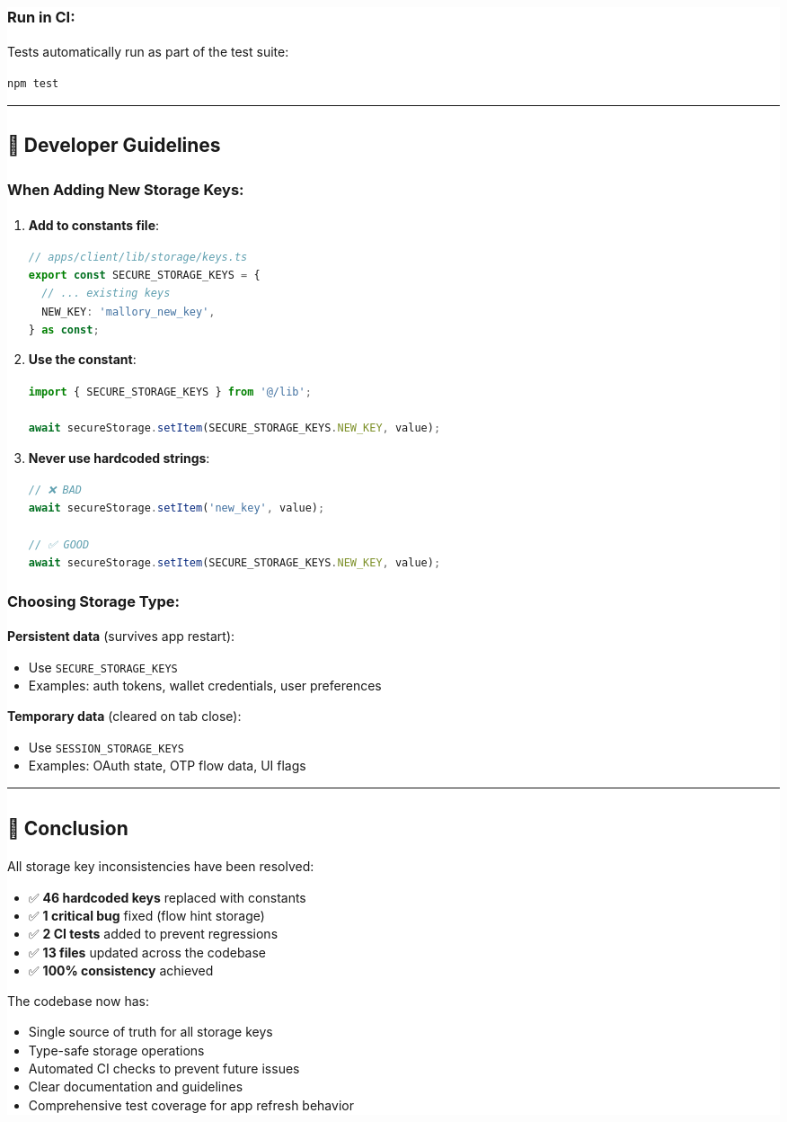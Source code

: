 ### Run in CI:
Tests automatically run as part of the test suite:
```bash
npm test
```

---

## 📝 Developer Guidelines

### When Adding New Storage Keys:

1. **Add to constants file**:
   ```typescript
   // apps/client/lib/storage/keys.ts
   export const SECURE_STORAGE_KEYS = {
     // ... existing keys
     NEW_KEY: 'mallory_new_key',
   } as const;
   ```

2. **Use the constant**:
   ```typescript
   import { SECURE_STORAGE_KEYS } from '@/lib';
   
   await secureStorage.setItem(SECURE_STORAGE_KEYS.NEW_KEY, value);
   ```

3. **Never use hardcoded strings**:
   ```typescript
   // ❌ BAD
   await secureStorage.setItem('new_key', value);
   
   // ✅ GOOD
   await secureStorage.setItem(SECURE_STORAGE_KEYS.NEW_KEY, value);
   ```

### Choosing Storage Type:

**Persistent data** (survives app restart):
- Use `SECURE_STORAGE_KEYS`
- Examples: auth tokens, wallet credentials, user preferences

**Temporary data** (cleared on tab close):
- Use `SESSION_STORAGE_KEYS`
- Examples: OAuth state, OTP flow data, UI flags

---

## 🏁 Conclusion

All storage key inconsistencies have been resolved:
- ✅ **46 hardcoded keys** replaced with constants
- ✅ **1 critical bug** fixed (flow hint storage)
- ✅ **2 CI tests** added to prevent regressions
- ✅ **13 files** updated across the codebase
- ✅ **100% consistency** achieved

The codebase now has:
- Single source of truth for all storage keys
- Type-safe storage operations
- Automated CI checks to prevent future issues
- Clear documentation and guidelines
- Comprehensive test coverage for app refresh behavior
